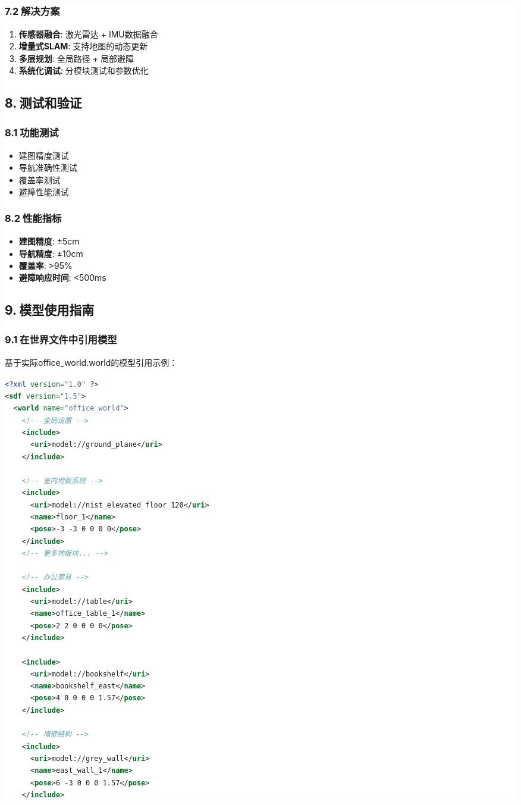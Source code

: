 ### 7.2 解决方案
1. **传感器融合**: 激光雷达 + IMU数据融合
2. **增量式SLAM**: 支持地图的动态更新
3. **多层规划**: 全局路径 + 局部避障
4. **系统化调试**: 分模块测试和参数优化

## 8. 测试和验证

### 8.1 功能测试
- 建图精度测试
- 导航准确性测试
- 覆盖率测试
- 避障性能测试

### 8.2 性能指标
- **建图精度**: ±5cm
- **导航精度**: ±10cm
- **覆盖率**: >95%
- **避障响应时间**: <500ms

## 9. 模型使用指南

### 9.1 在世界文件中引用模型

基于实际office_world.world的模型引用示例：

```xml
<?xml version="1.0" ?>
<sdf version="1.5">
  <world name="office_world">
    <!-- 全局设置 -->
    <include>
      <uri>model://ground_plane</uri>
    </include>

    <!-- 室内地板系统 -->
    <include>
      <uri>model://nist_elevated_floor_120</uri>
      <name>floor_1</name>
      <pose>-3 -3 0 0 0 0</pose>
    </include>
    <!-- 更多地板块... -->

    <!-- 办公家具 -->
    <include>
      <uri>model://table</uri>
      <name>office_table_1</name>
      <pose>2 2 0 0 0 0</pose>
    </include>

    <include>
      <uri>model://bookshelf</uri>
      <name>bookshelf_east</name>
      <pose>4 0 0 0 0 1.57</pose>
    </include>

    <!-- 墙壁结构 -->
    <include>
      <uri>model://grey_wall</uri>
      <name>east_wall_1</name>
      <pose>6 -3 0 0 0 1.57</pose>
    </include>
```